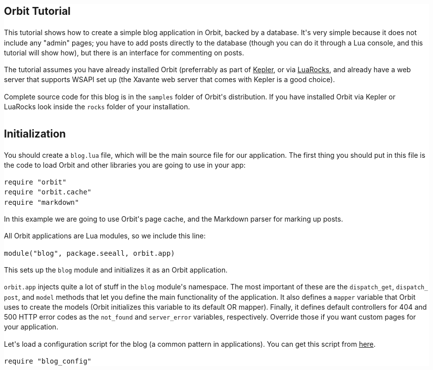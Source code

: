 ## Orbit Tutorial

This tutorial shows how to create a simple blog application in Orbit, backed by
a database. It's very simple because it does not include any "admin" pages; you have
to add posts directly to the database (though you can do it through a Lua console, and
this tutorial will show how), but there is an interface for commenting on posts.

The tutorial assumes you have already installed Orbit (preferrably as part of [Kepler](http://www.keplerproject.org),
or via [LuaRocks](http://luarocks.org), and already have a web server that supports WSAPI set up (the Xavante web 
server that comes with Kepler is a good choice).

Complete source code for this blog is in the `samples` folder of Orbit's distribution.
If you have installed Orbit via Kepler or LuaRocks look inside the `rocks` folder
of your installation.

## Initialization

You should create a `blog.lua` file, which will be the main source file for our application.
The first thing you should put in this file is the code to load Orbit and other libraries you
are going to use in your app:

<pre>
require "orbit"
require "orbit.cache"
require "markdown"
</pre>

In this example we are going to use Orbit's page cache, and the Markdown parser for marking
up posts.

All Orbit applications are Lua modules, so we include this line:

<pre>
module("blog", package.seeall, orbit.app)
</pre>

This sets up the `blog` module and initializes it as an Orbit application.

`orbit.app` injects quite a lot of stuff in the `blog` module's namespace.
The most important of these are the `dispatch_get`, `dispatch_post`,
and `model` methods that let you define the main functionality of the
application. It also defines a `mapper` variable that Orbit uses to create
the models (Orbit initializes this variable to its default OR mapper). Finally,
it defines default controllers for 404 and 500 HTTP error codes as the
`not_found` and `server_error` variables, respectively. Override those if you
want custom pages for your application.

Let's load a configuration script for the blog (a common pattern in applications).
You can get this script from [here](blog_config.lua).

<pre>
require "blog_config"
</pre>
